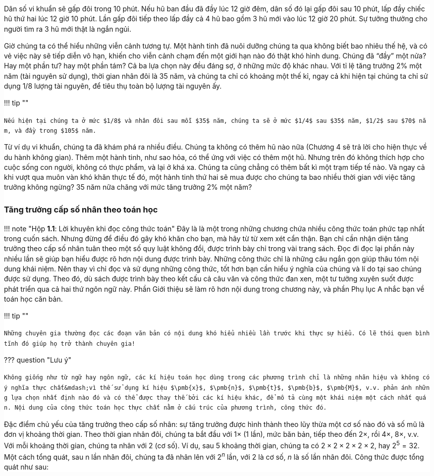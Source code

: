 Dân số vi khuẩn sẽ gấp đôi trong $10$ phút. Nếu hũ ban đầu đã đầy lúc $12$ giờ đêm, dân số đó lại gấp đôi sau $10$ phút, lấp đầy chiếc hũ thứ hai lúc $12$ giờ $10$ phút. Lần gấp đôi tiếp theo lấp đầy cả $4$ hũ bao gồm $3$ hũ mới vào lúc $12$ giờ $20$ phút. Sự tưởng thưởng cho người tìm ra $3$ hũ mới thật là ngắn ngủi.

Giờ chúng ta có thể hiểu những viễn cảnh tương tự. Một hành tinh đã nuôi dưỡng chúng ta qua không biết bao nhiêu thế hệ, và có vẻ việc này sẽ tiếp diễn vô hạn, khiến cho viễn cảnh chạm đến một giới hạn nào đó thật khó hình dung. Chúng đã “đầy” một nửa? Hay một phần tư? hay một phần tám? Cả ba lựa chọn này đều đáng sợ, ở những mức độ khác nhau. Với tỉ lệ tăng trưởng $2\%$ một năm (tài nguyên sử dụng), thời gian nhân đôi là $35$ năm, và chúng ta chỉ có khoảng một thế kỉ, ngay cả khi hiện tại chúng ta chỉ sử dụng $1/8$ lượng tài nguyên, để tiêu thụ toàn bộ lượng tài nguyên ấy.

!!! tip ""

    Nếu hiện tại chúng ta ở mức $1/8$ và nhân đôi sau mỗi $35$ năm, chúng ta sẽ ở mức $1/4$ sau $35$ năm, $1/2$ sau $70$ năm, và đầy trong $105$ năm. 

Từ ví dụ vi khuẩn, chúng ta đã khám phá ra nhiều điều. Chúng ta không có thêm hũ nào nữa (Chương $4$ sẽ trả lời cho hiện thực về du hành không gian). Thêm một hành tinh, như sao hỏa, có thể ứng với việc có thêm một hũ. Nhưng trên đó không thích hợp cho cuộc sống con người, không có thực phẩm, và lại ở khá xa. Chúng ta cũng chẳng có thêm bất kì một trạm tiếp tế nào. Và ngay cả khi vượt qua muôn vàn khó khăn thực tế đó, một hành tinh thứ hai sẽ mua được cho chúng ta bao nhiều thời gian với việc tăng trưởng không ngừng? 35 năm nữa chăng với mức tăng trưởng $2\%$ một năm?

### Tăng trưởng cấp số nhân theo toán học

!!! note "Hộp $\textbf{1.1}$: Lời khuyên khi đọc công thức toán"
    Đây là là một trong những chương chứa nhiều công thức toán phức tạp nhất trong cuốn sách. Nhưng đừng để điều đó gây khó khăn cho bạn, mà hãy từ từ xem xét cẩn thận. Bạn chỉ cần nhận diện tăng trưởng theo cấp số nhân tuân theo một số quy luật không đổi, được trình bày chỉ trong vài trang sách. Đọc đi đọc lại phần này nhiều lần sẽ giúp bạn hiểu được rõ hơn nội dung được trình bày. Những công thức chỉ là những câu ngắn gọn giúp thâu tóm nội dung khái niệm. Nên thay vì chỉ đọc và sử dụng những công thức, tốt hơn bạn cần hiểu ý nghĩa của chúng và lí do tại sao chúng được sử dụng. Theo đó, dù sách được trình bày theo kết cấu cả câu văn và công thức đan xen, một tư tưởng xuyên suốt được phát triển qua cả hai thứ ngôn ngữ này. Phần Giới thiệu sẽ làm rõ hơn nội dung trong chương này, và phần Phụ lục A nhắc bạn về toán học căn bản.

!!! tip ""

    Những chuyên gia thường đọc các đoạn văn bản có nội dung khó hiểu nhiều lần trước khi thực sự hiểu. Có lẽ thói quen bình tĩnh đó giúp họ trở thành chuyên gia!

??? question "Lưu ý"

    Không giống như từ ngữ hay ngôn ngữ, các kí hiệu toán học dùng trong các phương trình chỉ là những nhãn hiệu và không có ý nghĩa thực chất&mdash;vì thế sử dụng kí hiệu $\pmb{x}$, $\pmb{n}$, $\pmb{t}$, $\pmb{b}$, $\pmb{M}$, v.v. phản ánh những lựa chọn nhất định nào đó và có thể được thay thế bởi các kí hiệu khác, để mô tả cùng một khái niệm một cách nhất quán. Nội dung của công thức toán học thực chất nằm ở cấu trúc của phương trình, công thức đó.

Đặc điểm chủ yếu của tăng trưởng theo cấp số nhân: sự tăng trưởng được hình thành theo lũy thừa một cơ số nào đó và số mũ là đơn vị khoảng thời gian. Theo thời gian nhân đôi, chúng ta bắt đầu với $1\times$ ($1$ lần), mức băn bản, tiếp theo đến $2\times$, rồi $4\times$, $8\times$, v.v. Với mỗi khoảng thời gian, chúng ta nhân với $2$ (cơ số). Ví dụ, sau $5$ khoảng thời gian, chúng ta có $2 \times 2 \times 2\times 2 \times 2$, hay $2^5= 32$. Một cách tổng quát, sau n lần nhân đôi, chúng ta đã nhân lên với $2^n$ lần, với $2$ là cơ số, $n$ là số lần nhân đôi. Công thức được tổng quát như sau:
